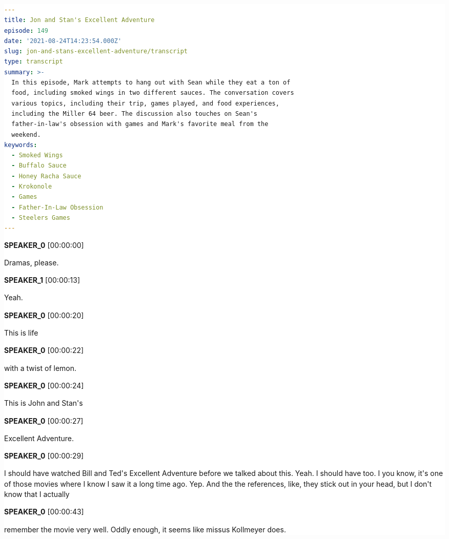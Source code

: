 ```yaml
---
title: Jon and Stan's Excellent Adventure
episode: 149
date: '2021-08-24T14:23:54.000Z'
slug: jon-and-stans-excellent-adventure/transcript
type: transcript
summary: >-
  In this episode, Mark attempts to hang out with Sean while they eat a ton of
  food, including smoked wings in two different sauces. The conversation covers
  various topics, including their trip, games played, and food experiences,
  including the Miller 64 beer. The discussion also touches on Sean's
  father-in-law's obsession with games and Mark's favorite meal from the
  weekend.
keywords:
  - Smoked Wings
  - Buffalo Sauce
  - Honey Racha Sauce
  - Krokonole
  - Games
  - Father-In-Law Obsession
  - Steelers Games
---
```

**SPEAKER_0** [00:00:00]

Dramas, please.

**SPEAKER_1** [00:00:13]

Yeah.

**SPEAKER_0** [00:00:20]

This is life

**SPEAKER_0** [00:00:22]

with a twist of lemon.

**SPEAKER_0** [00:00:24]

This is John and Stan's

**SPEAKER_0** [00:00:27]

Excellent Adventure.

**SPEAKER_0** [00:00:29]

I should have watched Bill and Ted's Excellent Adventure before we talked about this. Yeah. I should have too. I you know, it's one of those movies where I know I saw it a long time ago. Yep. And the the references, like, they stick out in your head, but I don't know that I actually

**SPEAKER_0** [00:00:43]

remember the movie very well. Oddly enough, it seems like missus Kollmeyer does.
